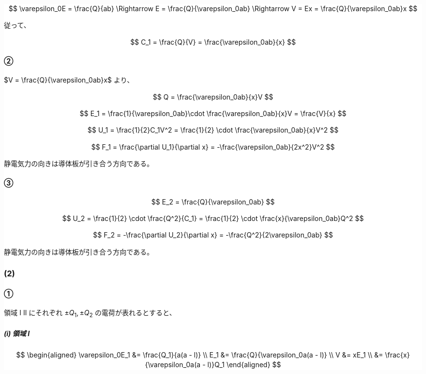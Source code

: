 $$
\varepsilon_0E = \frac{Q}{ab} \Rightarrow E = \frac{Q}{\varepsilon_0ab} \Rightarrow V = Ex = \frac{Q}{\varepsilon_0ab}x
$$

従って、

$$
C_1 = \frac{Q}{V} = \frac{\varepsilon_0ab}{x}
$$

#### ②
$V = \frac{Q}{\varepsilon_0ab}x$ より、

$$
Q = \frac{\varepsilon_0ab}{x}V
$$

$$
E_1 = \frac{1}{\varepsilon_0ab}\cdot \frac{\varepsilon_0ab}{x}V = \frac{V}{x}
$$

$$
U_1 = \frac{1}{2}C_1V^2 = \frac{1}{2} \cdot \frac{\varepsilon_0ab}{x}V^2
$$

$$
F_1 = \frac{\partial U_1}{\partial x} = -\frac{\varepsilon_0ab}{2x^2}V^2
$$

静電気力の向きは導体板が引き合う方向である。

#### ③

$$
E_2 = \frac{Q}{\varepsilon_0ab}
$$

$$
U_2 = \frac{1}{2} \cdot \frac{Q^2}{C_1} = \frac{1}{2} \cdot \frac{x}{\varepsilon_0ab}Q^2
$$

$$
F_2 = -\frac{\partial U_2}{\partial x} = -\frac{Q^2}{2\varepsilon_0ab}
$$

静電気力の向きは導体板が引き合う方向である。

### (2)
#### ①
領域 I II にそれぞれ $\pm Q_1,\pm Q_2$ の電荷が表れるとすると、

##### (i) 領域 I

$$
\begin{aligned}
\varepsilon_0E_1 &= \frac{Q_1}{a(a - l)} \\
E_1 &= \frac{Q}{\varepsilon_0a(a - l)} \\
V &= xE_1 \\
&= \frac{x}{\varepsilon_0a(a - l)}Q_1
\end{aligned}
$$
